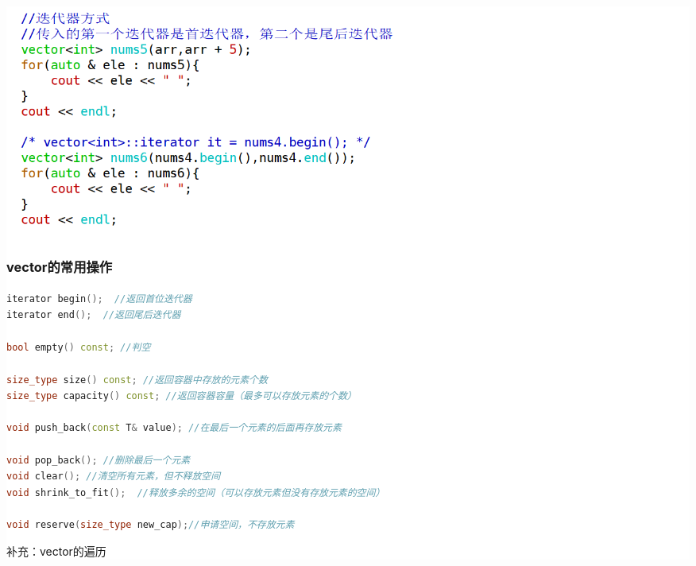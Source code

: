 <img src="2.类与对象.assets/image-20240425104050320.png" alt="image-20240425104050320" style="zoom:67%;" />





### vector的常用操作



```C++
iterator begin();  //返回首位迭代器
iterator end();  //返回尾后迭代器

bool empty() const; //判空

size_type size() const; //返回容器中存放的元素个数
size_type capacity() const; //返回容器容量（最多可以存放元素的个数）

void push_back(const T& value); //在最后一个元素的后面再存放元素

void pop_back(); //删除最后一个元素
void clear(); //清空所有元素，但不释放空间
void shrink_to_fit();  //释放多余的空间（可以存放元素但没有存放元素的空间）

void reserve(size_type new_cap);//申请空间，不存放元素
```



补充：vector的遍历
